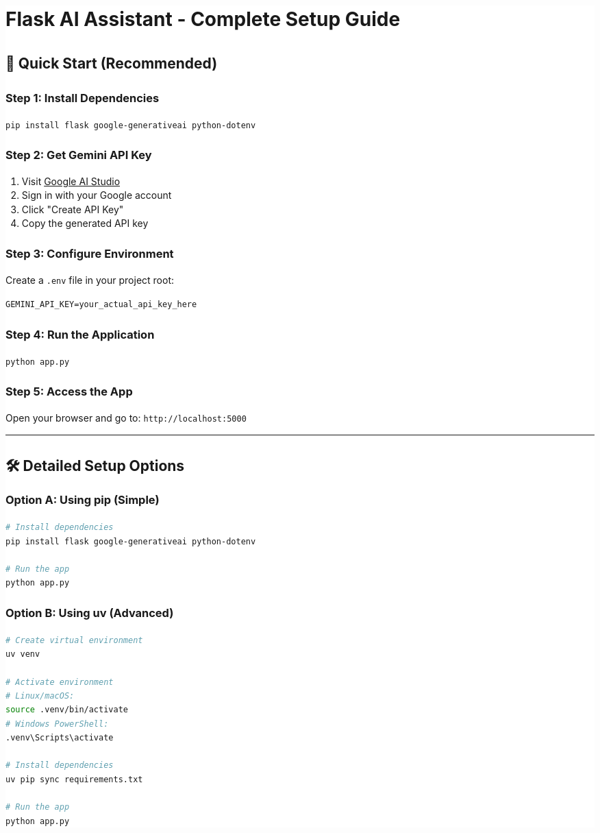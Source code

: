 # Flask AI Assistant - Complete Setup Guide

## 🚀 Quick Start (Recommended)

### Step 1: Install Dependencies
```bash
pip install flask google-generativeai python-dotenv
```

### Step 2: Get Gemini API Key
1. Visit [Google AI Studio](https://makersuite.google.com/app/apikey)
2. Sign in with your Google account
3. Click "Create API Key"
4. Copy the generated API key

### Step 3: Configure Environment
Create a `.env` file in your project root:
```env
GEMINI_API_KEY=your_actual_api_key_here
```

### Step 4: Run the Application
```bash
python app.py
```

### Step 5: Access the App
Open your browser and go to: `http://localhost:5000`

---

## 🛠️ Detailed Setup Options

### Option A: Using pip (Simple)
```bash
# Install dependencies
pip install flask google-generativeai python-dotenv

# Run the app
python app.py
```

### Option B: Using uv (Advanced)
```bash
# Create virtual environment
uv venv

# Activate environment
# Linux/macOS:
source .venv/bin/activate
# Windows PowerShell:
.venv\Scripts\activate

# Install dependencies
uv pip sync requirements.txt

# Run the app
python app.py
```
